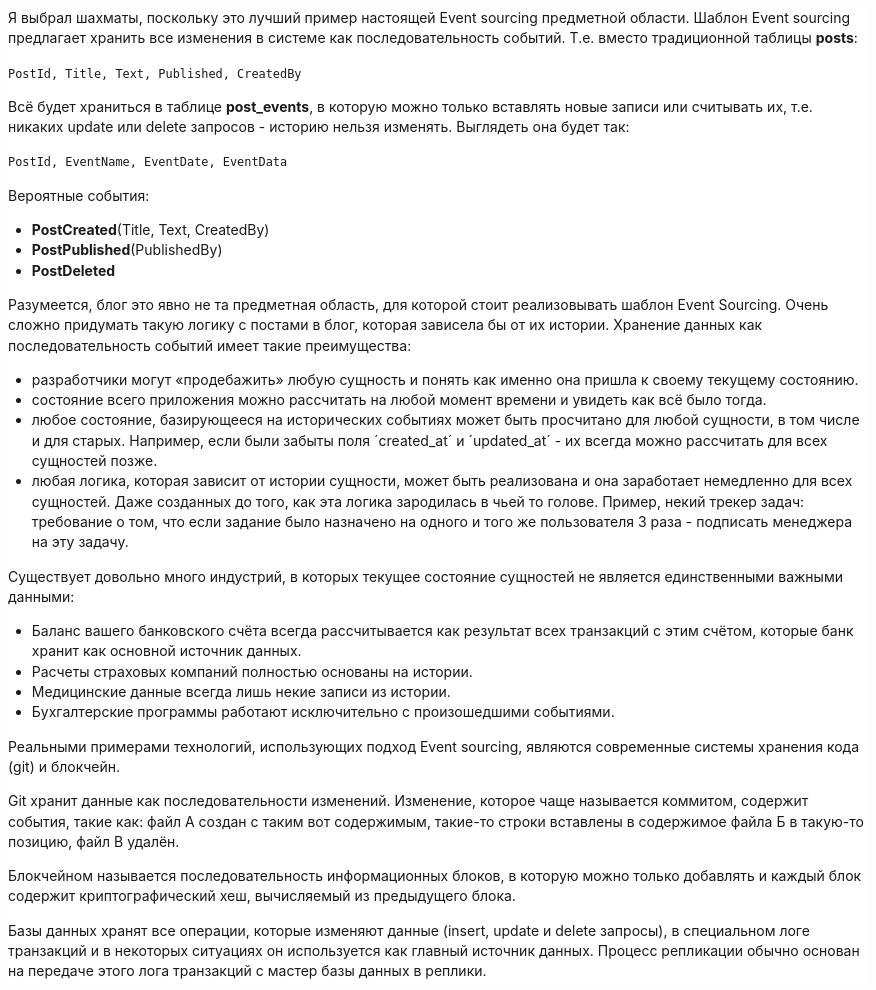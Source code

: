 Я выбрал шахматы, поскольку это лучший пример настоящей Event sourcing предметной области. Шаблон Event sourcing предлагает хранить все изменения в системе как последовательность событий. Т.е. вместо традиционной таблицы **posts**:

```
PostId, Title, Text, Published, CreatedBy
```

Всё будет храниться в таблице **post_events**, в которую можно только вставлять новые записи или считывать их, т.е. никаких update или delete запросов - историю нельзя изменять. Выглядеть она будет так:

```
PostId, EventName, EventDate, EventData
```

Вероятные события:

* **PostCreated**(Title, Text, CreatedBy)
* **PostPublished**(PublishedBy)
* **PostDeleted**

Разумеется, блог это явно не та предметная область, для которой стоит реализовывать шаблон Event Sourcing. Очень сложно придумать такую логику с постами в блог, которая зависела бы от их истории. Хранение данных как последовательность событий имеет такие преимущества:

* разработчики могут «продебажить» любую сущность и понять как именно она пришла к своему текущему состоянию.
* состояние всего приложения можно рассчитать на любой момент времени и увидеть как всё было тогда.
* любое состояние, базирующееся на исторических событиях может быть просчитано для любой сущности, в том числе и для старых. Например, если были забыты поля ´created_at´ и ´updated_at´ - их всегда можно рассчитать для всех сущностей позже.
* любая логика, которая зависит от истории сущности, может быть реализована и она заработает немедленно для всех сущностей. Даже созданных до того, как эта логика зародилась в чьей то голове. Пример, некий трекер задач: требование о том, что если задание было назначено на одного и того же пользователя 3 раза - подписать менеджера на эту задачу.

Существует довольно много индустрий, в которых текущее состояние сущностей не является единственными важными данными:

* Баланс вашего банковского счёта всегда рассчитывается как результат всех транзакций с этим счётом, которые банк хранит как основной источник данных.
* Расчеты страховых компаний полностью основаны на истории.
* Медицинские данные всегда лишь некие записи из истории.
* Бухгалтерские программы работают исключительно с произошедшими событиями.

Реальными примерами технологий, использующих подход Event sourcing, являются современные системы хранения кода (git) и блокчейн.

Git хранит данные как последовательности изменений. Изменение, которое чаще называется коммитом, содержит события, такие как: файл А создан с таким вот содержимым, такие-то строки вставлены в содержимое файла Б в такую-то позицию, файл В удалён.

Блокчейном называется последовательность информационных блоков, в которую можно только добавлять и каждый блок содержит криптографический хеш, вычисляемый из предыдущего блока.

Базы данных хранят все операции, которые изменяют данные (insert, update и delete запросы), в специальном логе транзакций и в некоторых ситуациях он используется как главный источник данных. Процесс репликации обычно основан на передаче этого лога транзакций с мастер базы данных в реплики.
